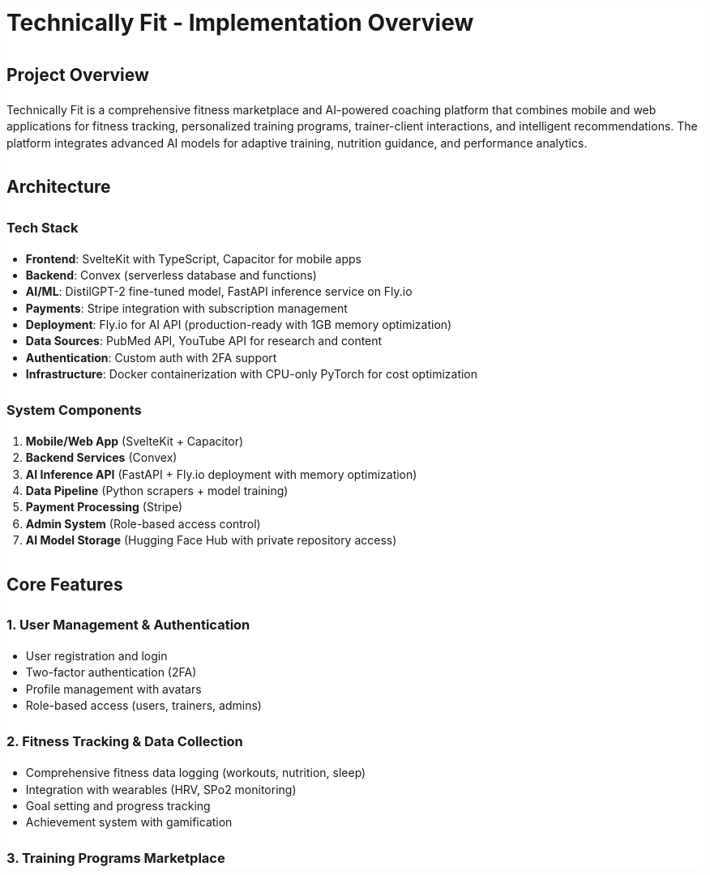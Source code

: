 # Technically Fit - Implementation Overview

## Project Overview

Technically Fit is a comprehensive fitness marketplace and AI-powered coaching platform that combines mobile and web applications for fitness tracking, personalized training programs, trainer-client interactions, and intelligent recommendations. The platform integrates advanced AI models for adaptive training, nutrition guidance, and performance analytics.

## Architecture

### Tech Stack

- **Frontend**: SvelteKit with TypeScript, Capacitor for mobile apps
- **Backend**: Convex (serverless database and functions)
- **AI/ML**: DistilGPT-2 fine-tuned model, FastAPI inference service on Fly.io
- **Payments**: Stripe integration with subscription management
- **Deployment**: Fly.io for AI API (production-ready with 1GB memory optimization)
- **Data Sources**: PubMed API, YouTube API for research and content
- **Authentication**: Custom auth with 2FA support
- **Infrastructure**: Docker containerization with CPU-only PyTorch for cost optimization

### System Components

1. **Mobile/Web App** (SvelteKit + Capacitor)
2. **Backend Services** (Convex)
3. **AI Inference API** (FastAPI + Fly.io deployment with memory optimization)
4. **Data Pipeline** (Python scrapers + model training)
5. **Payment Processing** (Stripe)
6. **Admin System** (Role-based access control)
7. **AI Model Storage** (Hugging Face Hub with private repository access)

## Core Features

### 1. User Management & Authentication

- User registration and login
- Two-factor authentication (2FA)
- Profile management with avatars
- Role-based access (users, trainers, admins)

### 2. Fitness Tracking & Data Collection

- Comprehensive fitness data logging (workouts, nutrition, sleep)
- Integration with wearables (HRV, SPo2 monitoring)
- Goal setting and progress tracking
- Achievement system with gamification

### 3. Training Programs Marketplace

